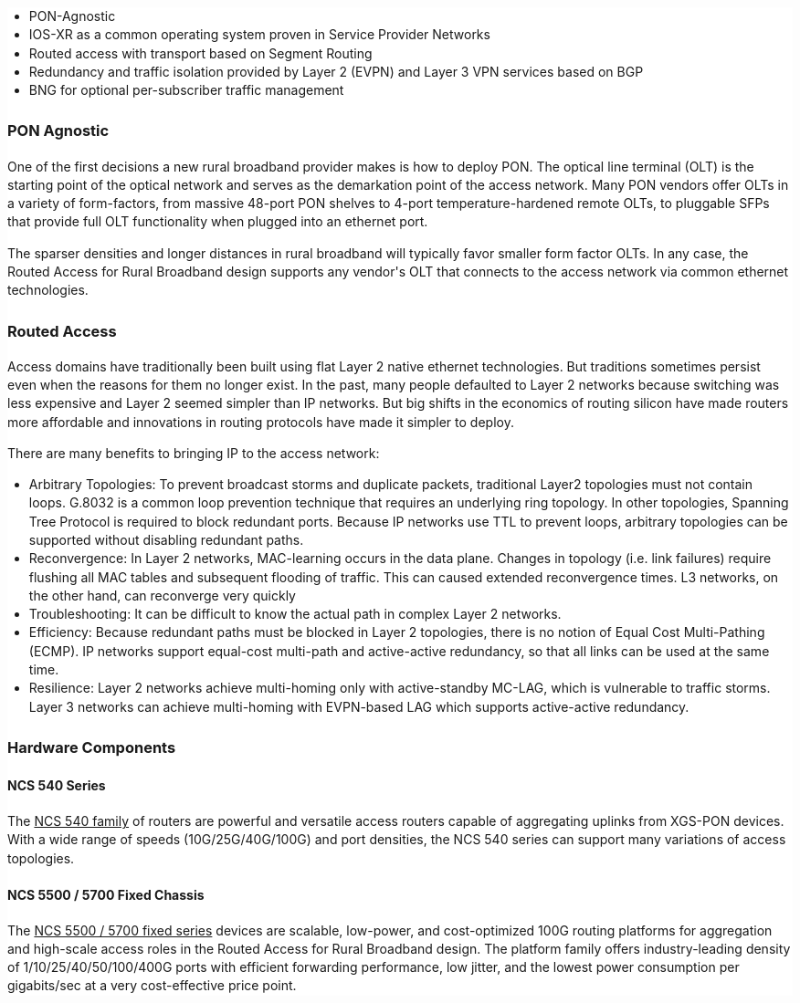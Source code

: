 - PON-Agnostic 
- IOS-XR as a common operating system proven in Service Provider Networks
- Routed access with transport based on Segment Routing
- Redundancy and traffic isolation provided by Layer 2 (EVPN) and Layer 3 VPN services based on BGP
- BNG for optional per-subscriber traffic management

### PON Agnostic
One of the first decisions a new rural broadband provider makes is how to deploy PON.  The optical line terminal (OLT) is the starting point of the optical network and serves as the demarkation point of the access network. Many PON vendors offer OLTs in a variety of form-factors, from massive 48-port PON shelves to 4-port temperature-hardened remote OLTs, to pluggable SFPs that provide full OLT functionality when plugged into an ethernet port.

The sparser densities and longer distances in rural broadband will typically favor smaller form factor OLTs.  In any case, the Routed Access for Rural Broadband design supports any vendor's OLT that connects to the access network via common ethernet technologies.

### Routed Access
Access domains have traditionally been built using flat Layer 2 native ethernet technologies.  But traditions sometimes persist even when the reasons for them no longer exist.  In the past, many people defaulted to Layer 2 networks because switching was less expensive and Layer 2 seemed simpler than IP networks.  But big shifts in the economics of routing silicon have made routers more affordable and innovations in routing protocols have made it simpler to deploy.  

There are many benefits to bringing IP to the access network:

- Arbitrary Topologies: To prevent broadcast storms and duplicate packets, traditional Layer2 topologies must not contain loops.  G.8032 is a common loop prevention technique that requires an underlying ring topology.  In other topologies, Spanning Tree Protocol is required to block redundant ports.  Because IP networks use TTL to prevent loops, arbitrary topologies can be supported without disabling redundant paths.
- Reconvergence: In Layer 2 networks, MAC-learning occurs in the data plane.  Changes in topology (i.e. link failures) require flushing all MAC tables and subsequent flooding of traffic.  This can caused extended reconvergence times. L3 networks, on the other hand, can reconverge very quickly
- Troubleshooting: It can be difficult to know the actual path in complex Layer 2 networks.
- Efficiency:  Because redundant paths must be blocked in Layer 2 topologies, there is no notion of Equal Cost Multi-Pathing (ECMP).  IP networks support equal-cost multi-path and active-active redundancy, so that all links can be used at the same time. 
- Resilience: Layer 2 networks achieve multi-homing only with active-standby MC-LAG, which is vulnerable to traffic storms.  Layer 3 networks can achieve multi-homing with EVPN-based LAG which supports active-active redundancy.


### Hardware Components

#### NCS 540 Series
The [NCS 540 family](https://www.cisco.com/c/en/us/products/routers/network-convergence-system-540-series-routers/index.html) of routers are powerful and versatile access routers capable of aggregating uplinks from XGS-PON devices.  With a wide range of speeds (10G/25G/40G/100G) and port densities, the NCS 540 series can support many variations of access topologies.

#### NCS 5500 / 5700 Fixed Chassis
The [NCS 5500 / 5700 fixed series](https://www.cisco.com/c/en/us/products/collateral/routers/network-convergence-system-5500-series/ncs-5500-5700-platform-ar-wp.html) devices are scalable, low-power, and cost-optimized 100G routing platforms for aggregation and high-scale access roles in the Routed Access for Rural Broadband design. The platform family offers industry-leading density of 1/10/25/40/50/100/400G ports with efficient forwarding performance, low jitter, and the lowest power consumption per gigabits/sec at a very cost-effective price point.
